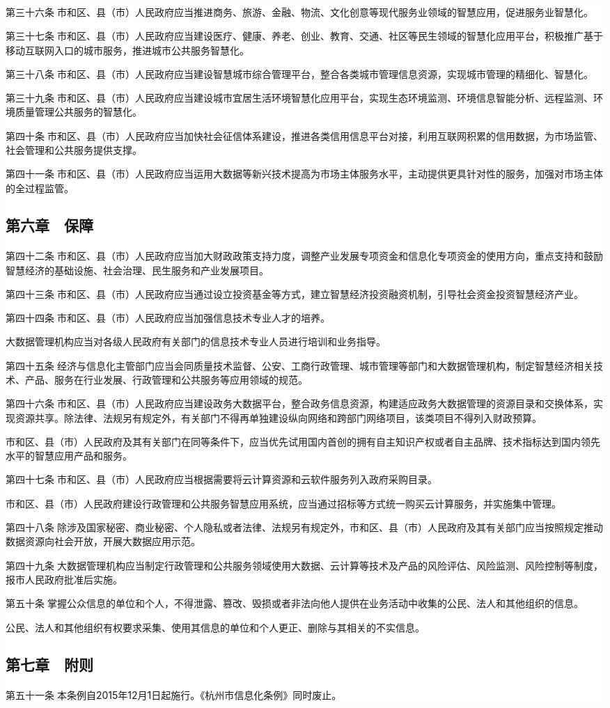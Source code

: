 第三十六条 市和区、县（市）人民政府应当推进商务、旅游、金融、物流、文化创意等现代服务业领域的智慧应用，促进服务业智慧化。

第三十七条 市和区、县（市）人民政府应当建设医疗、健康、养老、创业、教育、交通、社区等民生领域的智慧化应用平台，积极推广基于移动互联网入口的城市服务，推进城市公共服务智慧化。

第三十八条 市和区、县（市）人民政府应当建设智慧城市综合管理平台，整合各类城市管理信息资源，实现城市管理的精细化、智慧化。

第三十九条 市和区、县（市）人民政府应当建设城市宜居生活环境智慧化应用平台，实现生态环境监测、环境信息智能分析、远程监测、环境质量管理公共服务的智慧化。

第四十条 市和区、县（市）人民政府应当加快社会征信体系建设，推进各类信用信息平台对接，利用互联网积累的信用数据，为市场监管、社会管理和公共服务提供支撑。

第四十一条 市和区、县（市）人民政府应当运用大数据等新兴技术提高为市场主体服务水平，主动提供更具针对性的服务，加强对市场主体的全过程监管。

## 第六章　保障

第四十二条 市和区、县（市）人民政府应当加大财政政策支持力度，调整产业发展专项资金和信息化专项资金的使用方向，重点支持和鼓励智慧经济的基础设施、社会治理、民生服务和产业发展项目。

第四十三条 市和区、县（市）人民政府应当通过设立投资基金等方式，建立智慧经济投资融资机制，引导社会资金投资智慧经济产业。

第四十四条 市和区、县（市）人民政府应当加强信息技术专业人才的培养。

大数据管理机构应当对各级人民政府有关部门的信息技术专业人员进行培训和业务指导。

第四十五条 经济与信息化主管部门应当会同质量技术监督、公安、工商行政管理、城市管理等部门和大数据管理机构，制定智慧经济相关技术、产品、服务在行业发展、行政管理和公共服务等应用领域的规范。

第四十六条 市和区、县（市）人民政府应当建设政务大数据平台，整合政务信息资源，构建适应政务大数据管理的资源目录和交换体系，实现资源共享。除法律、法规另有规定外，有关部门不得再单独建设纵向网络和跨部门网络项目，该类项目不得列入财政预算。

市和区、县（市）人民政府及其有关部门在同等条件下，应当优先试用国内首创的拥有自主知识产权或者自主品牌、技术指标达到国内领先水平的智慧应用产品和服务。

第四十七条 市和区、县（市）人民政府应当根据需要将云计算资源和云软件服务列入政府采购目录。

市和区、县（市）人民政府建设行政管理和公共服务智慧应用系统，应当通过招标等方式统一购买云计算服务，并实施集中管理。

第四十八条 除涉及国家秘密、商业秘密、个人隐私或者法律、法规另有规定外，市和区、县（市）人民政府及其有关部门应当按照规定推动数据资源向社会开放，开展大数据应用示范。

第四十九条 大数据管理机构应当制定行政管理和公共服务领域使用大数据、云计算等技术及产品的风险评估、风险监测、风险控制等制度，报市人民政府批准后实施。

第五十条 掌握公众信息的单位和个人，不得泄露、篡改、毁损或者非法向他人提供在业务活动中收集的公民、法人和其他组织的信息。

公民、法人和其他组织有权要求采集、使用其信息的单位和个人更正、删除与其相关的不实信息。

## 第七章　附则

第五十一条 本条例自2015年12月1日起施行。《杭州市信息化条例》同时废止。